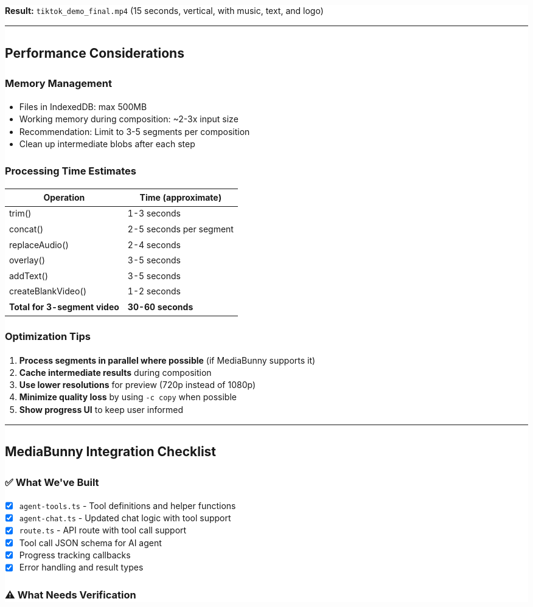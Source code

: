 **Result:** `tiktok_demo_final.mp4` (15 seconds, vertical, with music, text, and logo)

---

## Performance Considerations

### Memory Management

- Files in IndexedDB: max 500MB
- Working memory during composition: ~2-3x input size
- Recommendation: Limit to 3-5 segments per composition
- Clean up intermediate blobs after each step

### Processing Time Estimates

| Operation                     | Time (approximate)      |
| ----------------------------- | ----------------------- |
| trim()                        | 1-3 seconds             |
| concat()                      | 2-5 seconds per segment |
| replaceAudio()                | 2-4 seconds             |
| overlay()                     | 3-5 seconds             |
| addText()                     | 3-5 seconds             |
| createBlankVideo()            | 1-2 seconds             |
| **Total for 3-segment video** | **30-60 seconds**       |

### Optimization Tips

1. **Process segments in parallel where possible** (if MediaBunny supports it)
2. **Cache intermediate results** during composition
3. **Use lower resolutions** for preview (720p instead of 1080p)
4. **Minimize quality loss** by using `-c copy` when possible
5. **Show progress UI** to keep user informed

---

## MediaBunny Integration Checklist

### ✅ What We've Built

- [x] `agent-tools.ts` - Tool definitions and helper functions
- [x] `agent-chat.ts` - Updated chat logic with tool support
- [x] `route.ts` - API route with tool call support
- [x] Tool call JSON schema for AI agent
- [x] Progress tracking callbacks
- [x] Error handling and result types

### ⚠️ What Needs Verification
